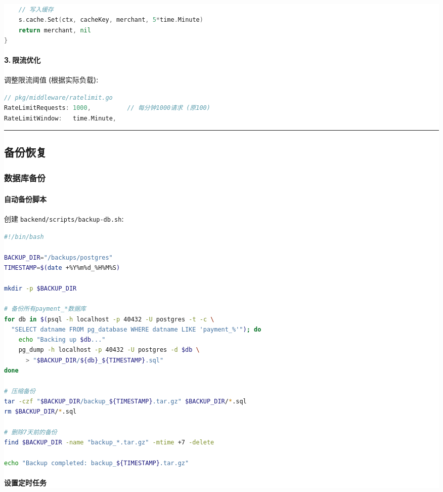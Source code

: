 ```go
    // 写入缓存
    s.cache.Set(ctx, cacheKey, merchant, 5*time.Minute)
    return merchant, nil
}
```

#### 3. 限流优化

调整限流阈值 (根据实际负载):

```go
// pkg/middleware/ratelimit.go
RateLimitRequests: 1000,          // 每分钟1000请求 (原100)
RateLimitWindow:   time.Minute,
```

---

## 备份恢复

### 数据库备份

#### 自动备份脚本

创建 `backend/scripts/backup-db.sh`:

```bash
#!/bin/bash

BACKUP_DIR="/backups/postgres"
TIMESTAMP=$(date +%Y%m%d_%H%M%S)

mkdir -p $BACKUP_DIR

# 备份所有payment_*数据库
for db in $(psql -h localhost -p 40432 -U postgres -t -c \
  "SELECT datname FROM pg_database WHERE datname LIKE 'payment_%'"); do
    echo "Backing up $db..."
    pg_dump -h localhost -p 40432 -U postgres -d $db \
      > "$BACKUP_DIR/${db}_${TIMESTAMP}.sql"
done

# 压缩备份
tar -czf "$BACKUP_DIR/backup_${TIMESTAMP}.tar.gz" $BACKUP_DIR/*.sql
rm $BACKUP_DIR/*.sql

# 删除7天前的备份
find $BACKUP_DIR -name "backup_*.tar.gz" -mtime +7 -delete

echo "Backup completed: backup_${TIMESTAMP}.tar.gz"
```

#### 设置定时任务
